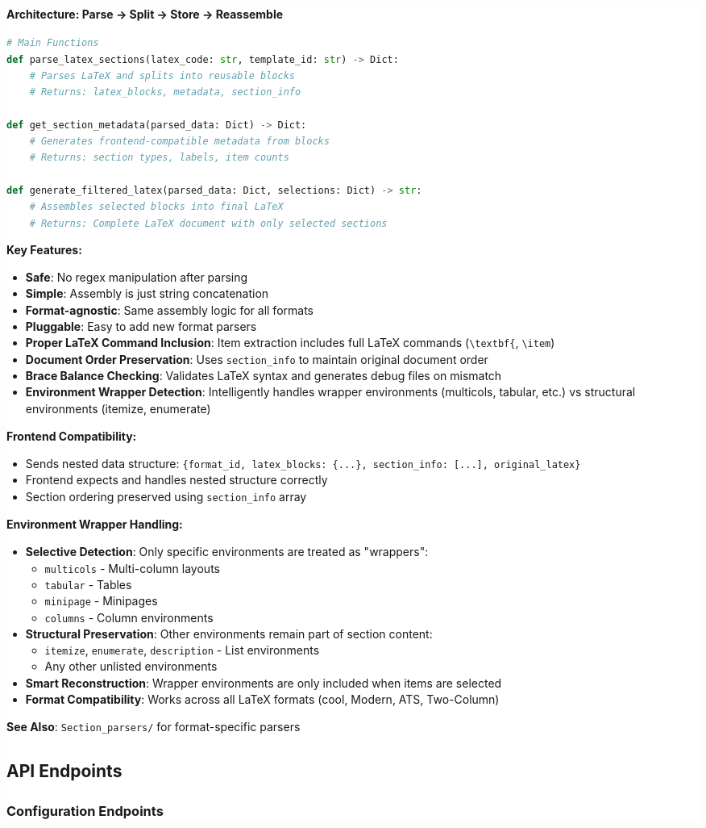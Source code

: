 **Architecture: Parse → Split → Store → Reassemble**

```python
# Main Functions
def parse_latex_sections(latex_code: str, template_id: str) -> Dict:
    # Parses LaTeX and splits into reusable blocks
    # Returns: latex_blocks, metadata, section_info

def get_section_metadata(parsed_data: Dict) -> Dict:
    # Generates frontend-compatible metadata from blocks
    # Returns: section types, labels, item counts

def generate_filtered_latex(parsed_data: Dict, selections: Dict) -> str:
    # Assembles selected blocks into final LaTeX
    # Returns: Complete LaTeX document with only selected sections
```

**Key Features:**
- **Safe**: No regex manipulation after parsing
- **Simple**: Assembly is just string concatenation
- **Format-agnostic**: Same assembly logic for all formats
- **Pluggable**: Easy to add new format parsers
- **Proper LaTeX Command Inclusion**: Item extraction includes full LaTeX commands (`\textbf{`, `\item`)
- **Document Order Preservation**: Uses `section_info` to maintain original document order
- **Brace Balance Checking**: Validates LaTeX syntax and generates debug files on mismatch
- **Environment Wrapper Detection**: Intelligently handles wrapper environments (multicols, tabular, etc.) vs structural environments (itemize, enumerate)

**Frontend Compatibility:**
- Sends nested data structure: `{format_id, latex_blocks: {...}, section_info: [...], original_latex}`
- Frontend expects and handles nested structure correctly
- Section ordering preserved using `section_info` array

**Environment Wrapper Handling:**
- **Selective Detection**: Only specific environments are treated as "wrappers":
  - `multicols` - Multi-column layouts
  - `tabular` - Tables  
  - `minipage` - Minipages
  - `columns` - Column environments
- **Structural Preservation**: Other environments remain part of section content:
  - `itemize`, `enumerate`, `description` - List environments
  - Any other unlisted environments
- **Smart Reconstruction**: Wrapper environments are only included when items are selected
- **Format Compatibility**: Works across all LaTeX formats (cool, Modern, ATS, Two-Column)

**See Also**: `Section_parsers/` for format-specific parsers

## API Endpoints

### Configuration Endpoints

